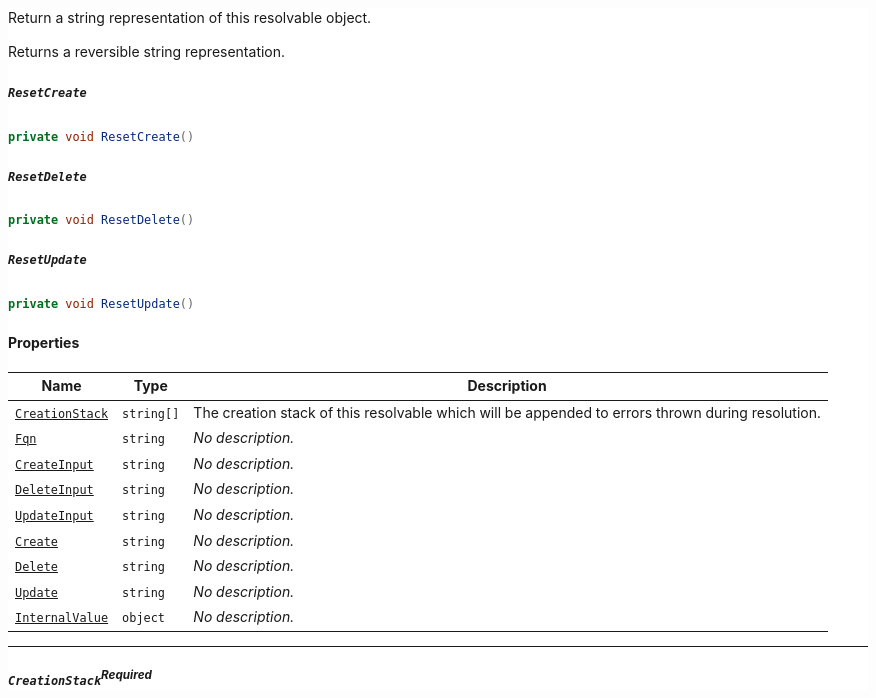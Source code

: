 Return a string representation of this resolvable object.

Returns a reversible string representation.

##### `ResetCreate` <a name="ResetCreate" id="rhizo-co-terraform-provider-oci.securityAttributeSecurityAttributeNamespace.SecurityAttributeSecurityAttributeNamespaceTimeoutsOutputReference.resetCreate"></a>

```csharp
private void ResetCreate()
```

##### `ResetDelete` <a name="ResetDelete" id="rhizo-co-terraform-provider-oci.securityAttributeSecurityAttributeNamespace.SecurityAttributeSecurityAttributeNamespaceTimeoutsOutputReference.resetDelete"></a>

```csharp
private void ResetDelete()
```

##### `ResetUpdate` <a name="ResetUpdate" id="rhizo-co-terraform-provider-oci.securityAttributeSecurityAttributeNamespace.SecurityAttributeSecurityAttributeNamespaceTimeoutsOutputReference.resetUpdate"></a>

```csharp
private void ResetUpdate()
```


#### Properties <a name="Properties" id="Properties"></a>

| **Name** | **Type** | **Description** |
| --- | --- | --- |
| <code><a href="#rhizo-co-terraform-provider-oci.securityAttributeSecurityAttributeNamespace.SecurityAttributeSecurityAttributeNamespaceTimeoutsOutputReference.property.creationStack">CreationStack</a></code> | <code>string[]</code> | The creation stack of this resolvable which will be appended to errors thrown during resolution. |
| <code><a href="#rhizo-co-terraform-provider-oci.securityAttributeSecurityAttributeNamespace.SecurityAttributeSecurityAttributeNamespaceTimeoutsOutputReference.property.fqn">Fqn</a></code> | <code>string</code> | *No description.* |
| <code><a href="#rhizo-co-terraform-provider-oci.securityAttributeSecurityAttributeNamespace.SecurityAttributeSecurityAttributeNamespaceTimeoutsOutputReference.property.createInput">CreateInput</a></code> | <code>string</code> | *No description.* |
| <code><a href="#rhizo-co-terraform-provider-oci.securityAttributeSecurityAttributeNamespace.SecurityAttributeSecurityAttributeNamespaceTimeoutsOutputReference.property.deleteInput">DeleteInput</a></code> | <code>string</code> | *No description.* |
| <code><a href="#rhizo-co-terraform-provider-oci.securityAttributeSecurityAttributeNamespace.SecurityAttributeSecurityAttributeNamespaceTimeoutsOutputReference.property.updateInput">UpdateInput</a></code> | <code>string</code> | *No description.* |
| <code><a href="#rhizo-co-terraform-provider-oci.securityAttributeSecurityAttributeNamespace.SecurityAttributeSecurityAttributeNamespaceTimeoutsOutputReference.property.create">Create</a></code> | <code>string</code> | *No description.* |
| <code><a href="#rhizo-co-terraform-provider-oci.securityAttributeSecurityAttributeNamespace.SecurityAttributeSecurityAttributeNamespaceTimeoutsOutputReference.property.delete">Delete</a></code> | <code>string</code> | *No description.* |
| <code><a href="#rhizo-co-terraform-provider-oci.securityAttributeSecurityAttributeNamespace.SecurityAttributeSecurityAttributeNamespaceTimeoutsOutputReference.property.update">Update</a></code> | <code>string</code> | *No description.* |
| <code><a href="#rhizo-co-terraform-provider-oci.securityAttributeSecurityAttributeNamespace.SecurityAttributeSecurityAttributeNamespaceTimeoutsOutputReference.property.internalValue">InternalValue</a></code> | <code>object</code> | *No description.* |

---

##### `CreationStack`<sup>Required</sup> <a name="CreationStack" id="rhizo-co-terraform-provider-oci.securityAttributeSecurityAttributeNamespace.SecurityAttributeSecurityAttributeNamespaceTimeoutsOutputReference.property.creationStack"></a>
